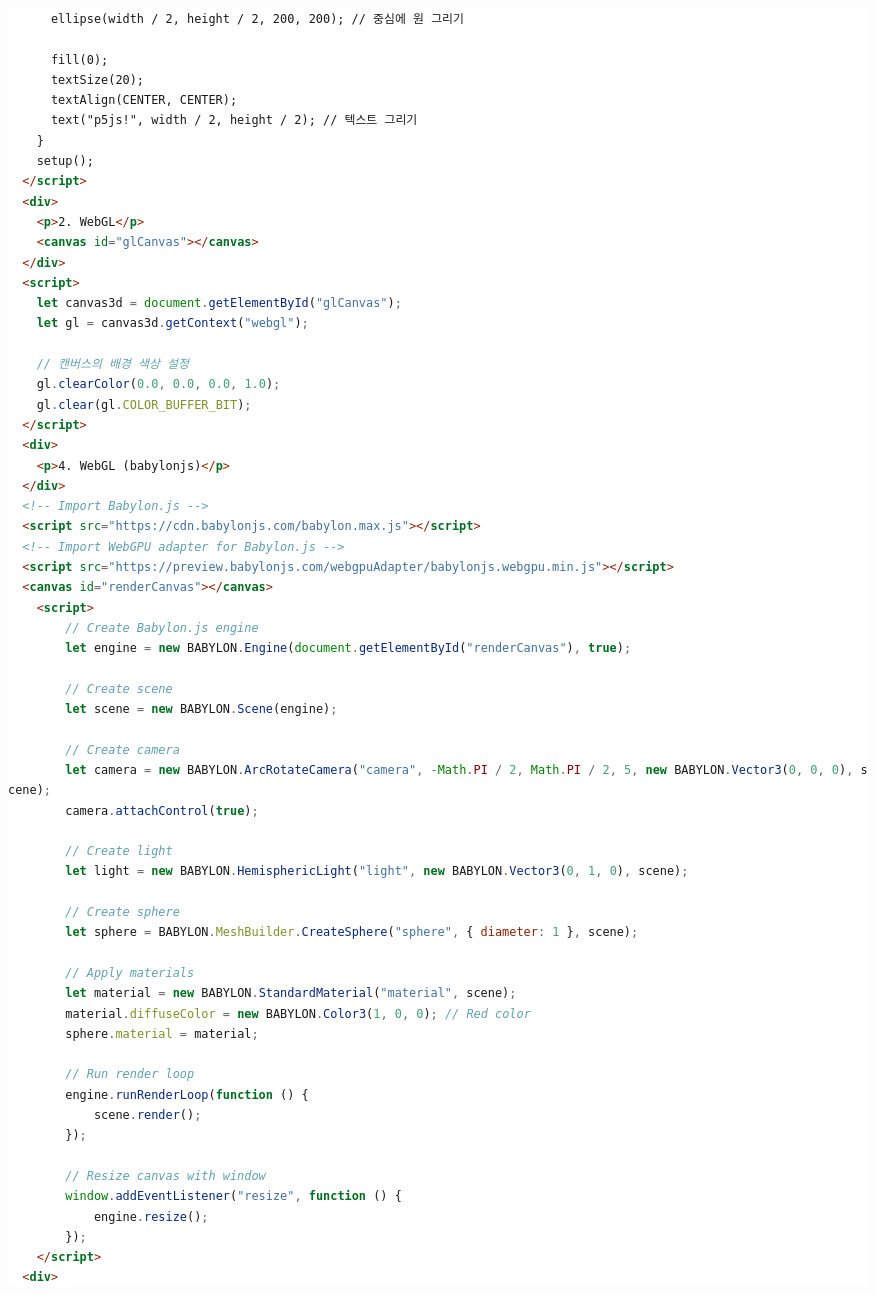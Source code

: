 ```html
      ellipse(width / 2, height / 2, 200, 200); // 중심에 원 그리기

      fill(0);
      textSize(20);
      textAlign(CENTER, CENTER);
      text("p5js!", width / 2, height / 2); // 텍스트 그리기
    }
    setup();
  </script>
  <div>
    <p>2. WebGL</p>
    <canvas id="glCanvas"></canvas>
  </div>
  <script>
    let canvas3d = document.getElementById("glCanvas");
    let gl = canvas3d.getContext("webgl");

    // 캔버스의 배경 색상 설정
    gl.clearColor(0.0, 0.0, 0.0, 1.0);
    gl.clear(gl.COLOR_BUFFER_BIT);
  </script>
  <div>
    <p>4. WebGL (babylonjs)</p>
  </div>
  <!-- Import Babylon.js -->
  <script src="https://cdn.babylonjs.com/babylon.max.js"></script>
  <!-- Import WebGPU adapter for Babylon.js -->
  <script src="https://preview.babylonjs.com/webgpuAdapter/babylonjs.webgpu.min.js"></script>
  <canvas id="renderCanvas"></canvas>
    <script>
        // Create Babylon.js engine
        let engine = new BABYLON.Engine(document.getElementById("renderCanvas"), true);

        // Create scene
        let scene = new BABYLON.Scene(engine);

        // Create camera
        let camera = new BABYLON.ArcRotateCamera("camera", -Math.PI / 2, Math.PI / 2, 5, new BABYLON.Vector3(0, 0, 0), scene);
        camera.attachControl(true);

        // Create light
        let light = new BABYLON.HemisphericLight("light", new BABYLON.Vector3(0, 1, 0), scene);

        // Create sphere
        let sphere = BABYLON.MeshBuilder.CreateSphere("sphere", { diameter: 1 }, scene);

        // Apply materials
        let material = new BABYLON.StandardMaterial("material", scene);
        material.diffuseColor = new BABYLON.Color3(1, 0, 0); // Red color
        sphere.material = material;

        // Run render loop
        engine.runRenderLoop(function () {
            scene.render();
        });

        // Resize canvas with window
        window.addEventListener("resize", function () {
            engine.resize();
        });
    </script>
  <div>
```